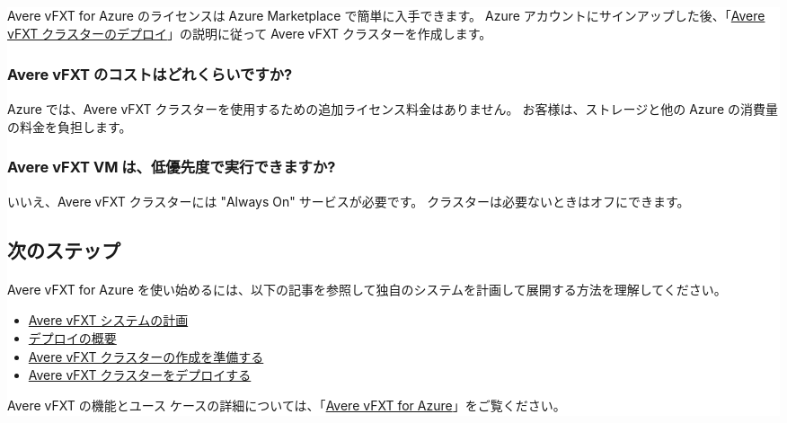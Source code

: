 Avere vFXT for Azure のライセンスは Azure Marketplace で簡単に入手できます。 Azure アカウントにサインアップした後、「[Avere vFXT クラスターのデプロイ](avere-vfxt-deploy.md)」の説明に従って Avere vFXT クラスターを作成します。

### <a name="how-much-does-avere-vfxt-cost"></a>Avere vFXT のコストはどれくらいですか?

Azure では、Avere vFXT クラスターを使用するための追加ライセンス料金はありません。 お客様は、ストレージと他の Azure の消費量の料金を負担します。

### <a name="can-avere-vfxt-vms-be-run-as-low-priority"></a>Avere vFXT VM は、低優先度で実行できますか?

いいえ、Avere vFXT クラスターには "Always On" サービスが必要です。 クラスターは必要ないときはオフにできます。

## <a name="next-steps"></a>次のステップ

Avere vFXT for Azure を使い始めるには、以下の記事を参照して独自のシステムを計画して展開する方法を理解してください。

* [Avere vFXT システムの計画](avere-vfxt-deploy-plan.md)
* [デプロイの概要](avere-vfxt-deploy-overview.md)
* [Avere vFXT クラスターの作成を準備する](avere-vfxt-prereqs.md)
* [Avere vFXT クラスターをデプロイする](avere-vfxt-deploy.md)

Avere vFXT の機能とユース ケースの詳細については、「[Avere vFXT for Azure](https://azure.microsoft.com/services/storage/avere-vfxt/)」をご覧ください。

